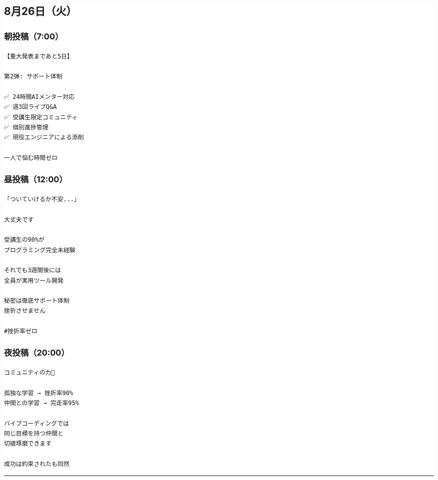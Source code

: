 
## 8月26日（火）

### 朝投稿（7:00）
```
【重大発表まであと5日】

第2弾: サポート体制

✅ 24時間AIメンター対応
✅ 週3回ライブQ&A
✅ 受講生限定コミュニティ
✅ 個別進捗管理
✅ 現役エンジニアによる添削

一人で悩む時間ゼロ
```

### 昼投稿（12:00）
```
「ついていけるか不安...」

大丈夫です

受講生の90%が
プログラミング完全未経験

それでも3週間後には
全員が実用ツール開発

秘密は徹底サポート体制
挫折させません

#挫折率ゼロ
```

### 夜投稿（20:00）
```
コミュニティの力💪

孤独な学習 → 挫折率90%
仲間との学習 → 完走率95%

バイブコーディングでは
同じ目標を持つ仲間と
切磋琢磨できます

成功は約束されたも同然
```

---
